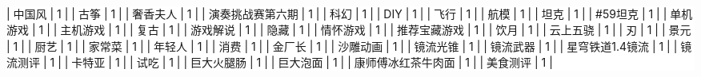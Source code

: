 | 中国风 | 1 |
| 古筝 | 1 |
| 奢香夫人 | 1 |
| 演奏挑战赛第六期 | 1 |
| 科幻 | 1 |
| DIY | 1 |
| 飞行 | 1 |
| 航模 | 1 |
| 坦克 | 1 |
| #59坦克 | 1 |
| 单机游戏 | 1 |
| 主机游戏 | 1 |
| 复古 | 1 |
| 游戏解说 | 1 |
| 隐藏 | 1 |
| 情怀游戏 | 1 |
| 推荐宝藏游戏 | 1 |
| 饮月 | 1 |
| 云上五骁 | 1 |
| 刃 | 1 |
| 景元 | 1 |
| 厨艺 | 1 |
| 家常菜 | 1 |
| 年轻人 | 1 |
| 消费 | 1 |
| 金厂长 | 1 |
| 沙雕动画 | 1 |
| 镜流光锥 | 1 |
| 镜流武器 | 1 |
| 星穹铁道1.4镜流 | 1 |
| 镜流测评 | 1 |
| 卡特亚 | 1 |
| 试吃 | 1 |
| 巨大火腿肠 | 1 |
| 巨大泡面 | 1 |
| 康师傅冰红茶牛肉面 | 1 |
| 美食测评 | 1 |